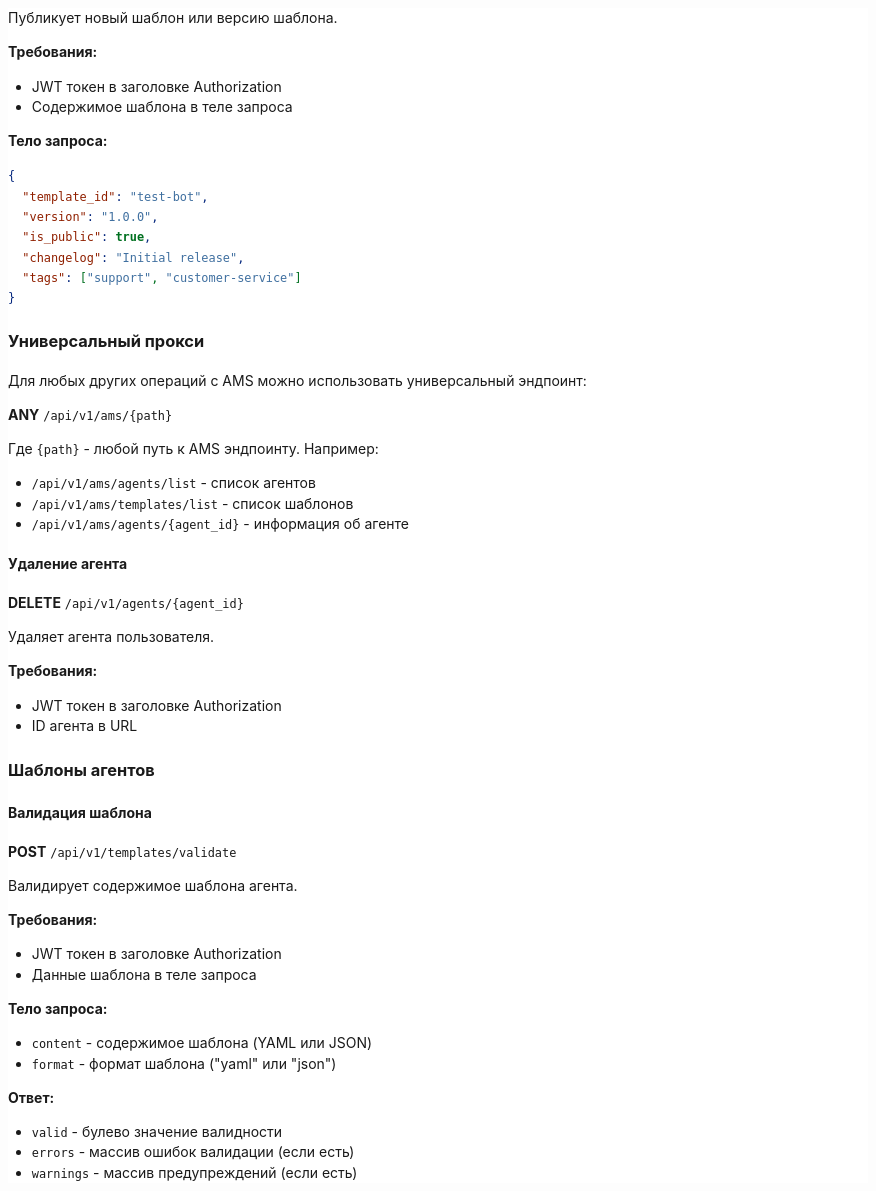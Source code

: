Публикует новый шаблон или версию шаблона.

**Требования:**
- JWT токен в заголовке Authorization
- Содержимое шаблона в теле запроса

**Тело запроса:**
```json
{
  "template_id": "test-bot",
  "version": "1.0.0",
  "is_public": true,
  "changelog": "Initial release",
  "tags": ["support", "customer-service"]
}
```

### Универсальный прокси

Для любых других операций с AMS можно использовать универсальный эндпоинт:

**ANY** `/api/v1/ams/{path}`

Где `{path}` - любой путь к AMS эндпоинту. Например:
- `/api/v1/ams/agents/list` - список агентов
- `/api/v1/ams/templates/list` - список шаблонов
- `/api/v1/ams/agents/{agent_id}` - информация об агенте

#### Удаление агента
**DELETE** `/api/v1/agents/{agent_id}`

Удаляет агента пользователя.

**Требования:**
- JWT токен в заголовке Authorization
- ID агента в URL

### Шаблоны агентов

#### Валидация шаблона
**POST** `/api/v1/templates/validate`

Валидирует содержимое шаблона агента.

**Требования:**
- JWT токен в заголовке Authorization
- Данные шаблона в теле запроса

**Тело запроса:**
- `content` - содержимое шаблона (YAML или JSON)
- `format` - формат шаблона ("yaml" или "json")

**Ответ:**
- `valid` - булево значение валидности
- `errors` - массив ошибок валидации (если есть)
- `warnings` - массив предупреждений (если есть)
